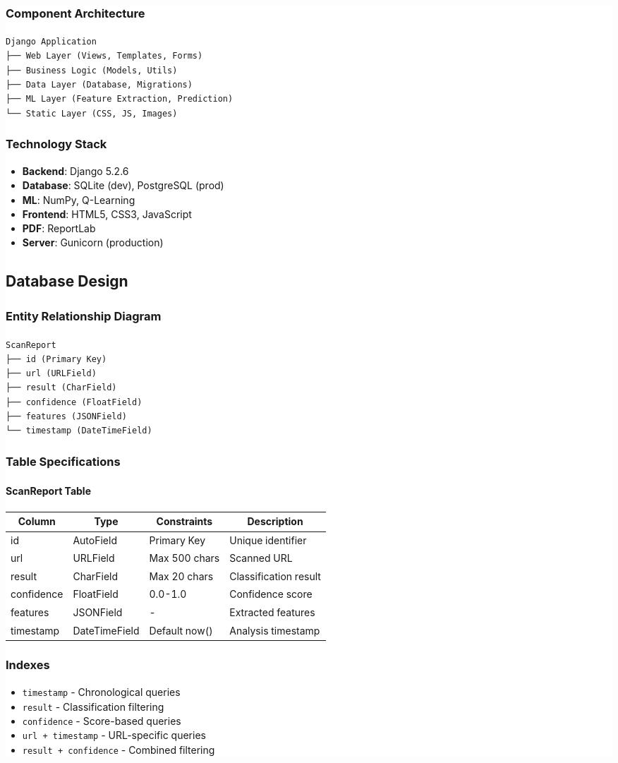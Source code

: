 ### Component Architecture
```
Django Application
├── Web Layer (Views, Templates, Forms)
├── Business Logic (Models, Utils)
├── Data Layer (Database, Migrations)
├── ML Layer (Feature Extraction, Prediction)
└── Static Layer (CSS, JS, Images)
```

### Technology Stack
- **Backend**: Django 5.2.6
- **Database**: SQLite (dev), PostgreSQL (prod)
- **ML**: NumPy, Q-Learning
- **Frontend**: HTML5, CSS3, JavaScript
- **PDF**: ReportLab
- **Server**: Gunicorn (production)

## Database Design

### Entity Relationship Diagram
```
ScanReport
├── id (Primary Key)
├── url (URLField)
├── result (CharField)
├── confidence (FloatField)
├── features (JSONField)
└── timestamp (DateTimeField)
```

### Table Specifications

#### ScanReport Table
| Column | Type | Constraints | Description |
|--------|------|-------------|-------------|
| id | AutoField | Primary Key | Unique identifier |
| url | URLField | Max 500 chars | Scanned URL |
| result | CharField | Max 20 chars | Classification result |
| confidence | FloatField | 0.0-1.0 | Confidence score |
| features | JSONField | - | Extracted features |
| timestamp | DateTimeField | Default now() | Analysis timestamp |

### Indexes
- `timestamp` - Chronological queries
- `result` - Classification filtering
- `confidence` - Score-based queries
- `url + timestamp` - URL-specific queries
- `result + confidence` - Combined filtering
